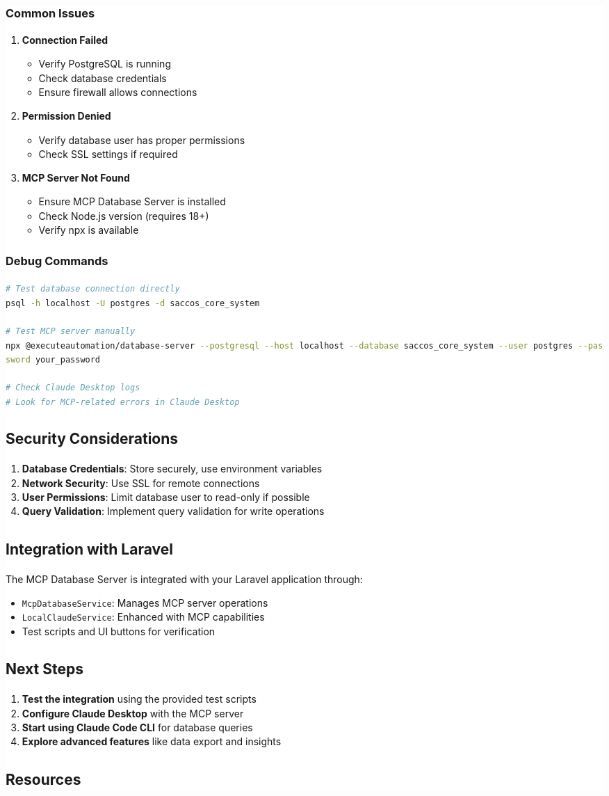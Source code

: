### Common Issues

1. **Connection Failed**
   - Verify PostgreSQL is running
   - Check database credentials
   - Ensure firewall allows connections

2. **Permission Denied**
   - Verify database user has proper permissions
   - Check SSL settings if required

3. **MCP Server Not Found**
   - Ensure MCP Database Server is installed
   - Check Node.js version (requires 18+)
   - Verify npx is available

### Debug Commands

```bash
# Test database connection directly
psql -h localhost -U postgres -d saccos_core_system

# Test MCP server manually
npx @executeautomation/database-server --postgresql --host localhost --database saccos_core_system --user postgres --password your_password

# Check Claude Desktop logs
# Look for MCP-related errors in Claude Desktop
```

## Security Considerations

1. **Database Credentials**: Store securely, use environment variables
2. **Network Security**: Use SSL for remote connections
3. **User Permissions**: Limit database user to read-only if possible
4. **Query Validation**: Implement query validation for write operations

## Integration with Laravel

The MCP Database Server is integrated with your Laravel application through:

- `McpDatabaseService`: Manages MCP server operations
- `LocalClaudeService`: Enhanced with MCP capabilities
- Test scripts and UI buttons for verification

## Next Steps

1. **Test the integration** using the provided test scripts
2. **Configure Claude Desktop** with the MCP server
3. **Start using Claude Code CLI** for database queries
4. **Explore advanced features** like data export and insights

## Resources
